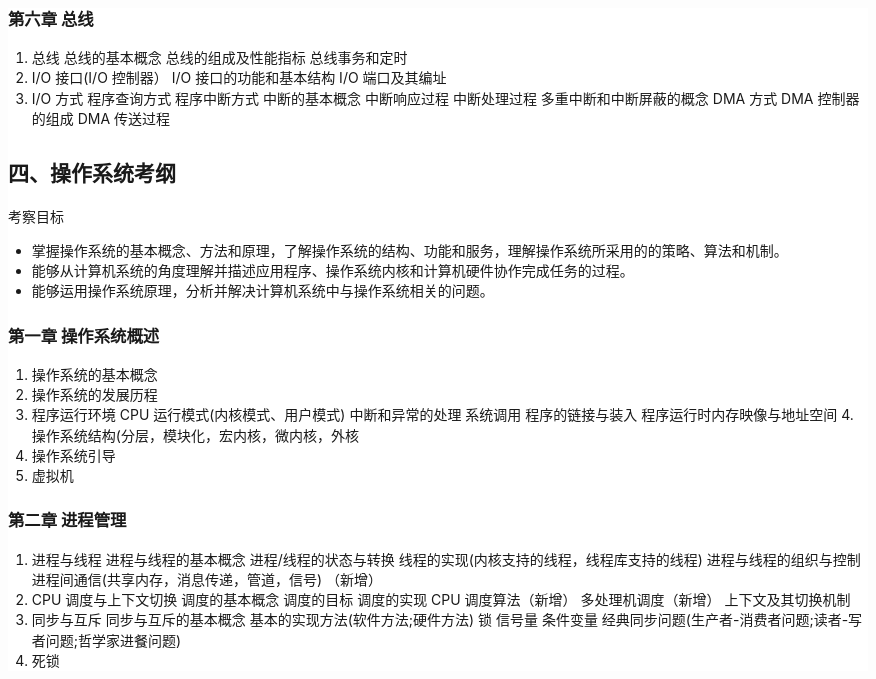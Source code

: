 ### 第六章 总线

1.  总线
    总线的基本概念
    总线的组成及性能指标
    总线事务和定时
2.  I/O 接口(I/O 控制器）
    I/O 接口的功能和基本结构
    I/O 端口及其编址
3.  I/O 方式
    程序查询方式
    程序中断方式
    中断的基本概念
    中断响应过程
    中断处理过程
    多重中断和中断屏蔽的概念
    DMA 方式
    DMA 控制器的组成
    DMA 传送过程

## 四、操作系统考纲

考察目标

- 掌握操作系统的基本概念、方法和原理，了解操作系统的结构、功能和服务，理解操作系统所采用的的策略、算法和机制。
- 能够从计算机系统的角度理解并描述应用程序、操作系统内核和计算机硬件协作完成任务的过程。
- 能够运用操作系统原理，分析并解决计算机系统中与操作系统相关的问题。

### 第一章 操作系统概述

1.  操作系统的基本概念
2.  操作系统的发展历程
3.  程序运行环境
    CPU 运行模式(内核模式、用户模式)
    中断和异常的处理
    系统调用
    程序的链接与装入
    程序运行时内存映像与地址空间 4. 操作系统结构(分层，模块化，宏内核，微内核，外核
4.  操作系统引导
5.  虚拟机

### 第二章 进程管理

1.  进程与线程
    进程与线程的基本概念
    进程/线程的状态与转换
    线程的实现(内核支持的线程，线程库支持的线程)
    进程与线程的组织与控制
    进程间通信(共享内存，消息传递，管道，信号) （新增）
2.  CPU 调度与上下文切换
    调度的基本概念
    调度的目标
    调度的实现
    CPU 调度算法（新增）
    多处理机调度（新增）
    上下文及其切换机制
3.  同步与互斥
    同步与互斥的基本概念
    基本的实现方法(软件方法;硬件方法)
    锁
    信号量
    条件变量
    经典同步问题(生产者-消费者问题;读者-写者问题;哲学家进餐问题)
4.  死锁